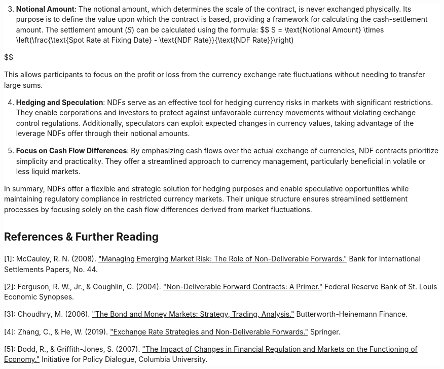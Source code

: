 3. **Notional Amount**: The notional amount, which determines the scale of the contract, is never exchanged physically. Its purpose is to define the value upon which the contract is based, providing a framework for calculating the cash-settlement amount. The settlement amount $(S)$ can be calculated using the formula:
$$
   S = \text{Notional Amount} \times \left(\frac{\text{Spot Rate at Fixing Date} - \text{NDF Rate}}{\text{NDF Rate}}\right)

$$

   This allows participants to focus on the profit or loss from the currency exchange rate fluctuations without needing to transfer large sums.

4. **Hedging and Speculation**: NDFs serve as an effective tool for hedging currency risks in markets with significant restrictions. They enable corporations and investors to protect against unfavorable currency movements without violating exchange control regulations. Additionally, speculators can exploit expected changes in currency values, taking advantage of the leverage NDFs offer through their notional amounts.

5. **Focus on Cash Flow Differences**: By emphasizing cash flows over the actual exchange of currencies, NDF contracts prioritize simplicity and practicality. They offer a streamlined approach to currency management, particularly beneficial in volatile or less liquid markets.

In summary, NDFs offer a flexible and strategic solution for hedging purposes and enable speculative opportunities while maintaining regulatory compliance in restricted currency markets. Their unique structure ensures streamlined settlement processes by focusing solely on the cash flow differences derived from market fluctuations.

## References & Further Reading

[1]: McCauley, R. N. (2008). ["Managing Emerging Market Risk: The Role of Non-Deliverable Forwards."](https://www.bis.org/publ/qtrpdf/r_qt1612h.pdf) Bank for International Settlements Papers, No. 44.

[2]: Ferguson, R. W., Jr., & Coughlin, C. (2004). ["Non-Deliverable Forward Contracts: A Primer."](https://www.bis.org/review/r041108c.pdf) Federal Reserve Bank of St. Louis Economic Synopses.

[3]: Choudhry, M. (2006). ["The Bond and Money Markets: Strategy, Trading, Analysis."](https://www.sciencedirect.com/book/9780750646772/the-bond-and-money-markets) Butterworth-Heinemann Finance.

[4]: Zhang, C., & He, W. (2019). ["Exchange Rate Strategies and Non-Deliverable Forwards."](https://www.sciencedirect.com/science/article/pii/S2468519424004713) Springer.

[5]: Dodd, R., & Griffith-Jones, S. (2007). ["The Impact of Changes in Financial Regulation and Markets on the Functioning of Economy."](https://stephanygj.net/papers.html) Initiative for Policy Dialogue, Columbia University.